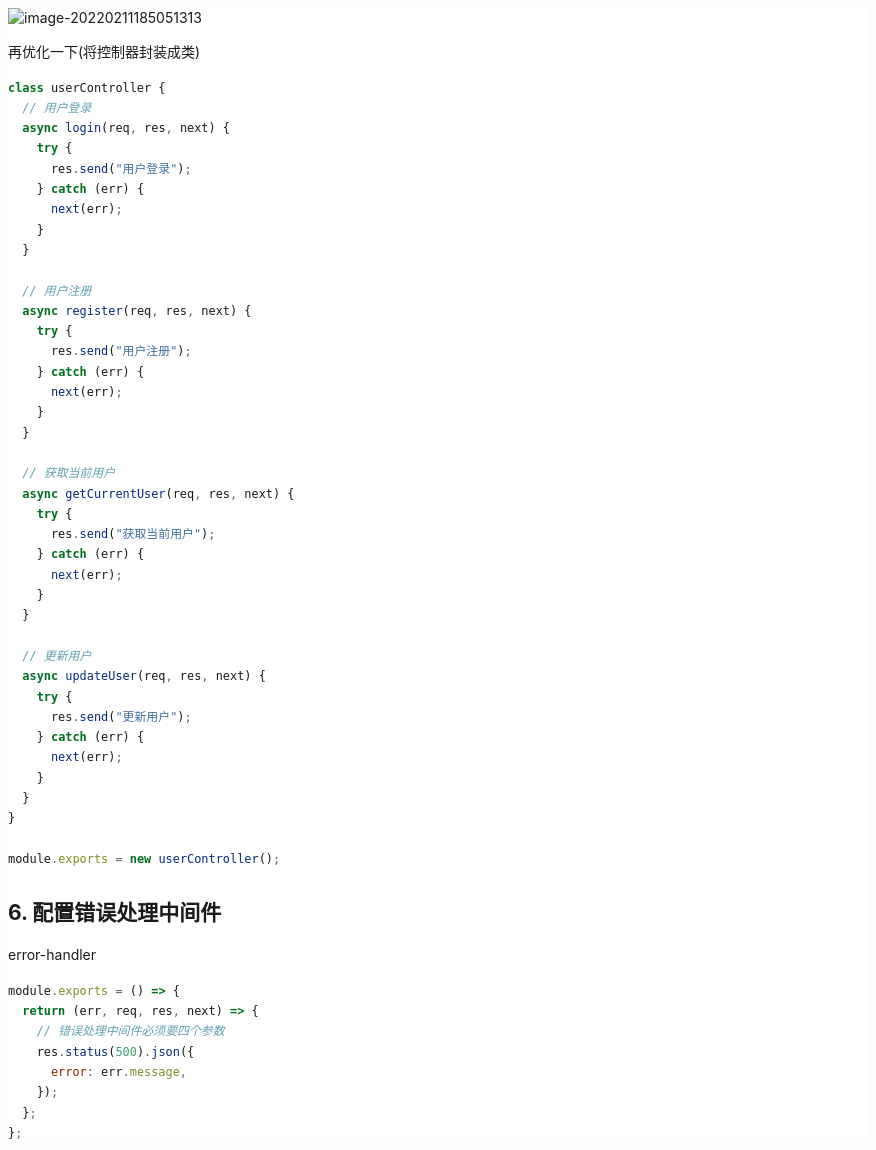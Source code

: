 ![image-20220211185051313](https://s2.loli.net/2022/03/06/n9uJZeIOog8tMlU.png)

再优化一下(将控制器封装成类)

```js
class userController {
  // 用户登录
  async login(req, res, next) {
    try {
      res.send("用户登录");
    } catch (err) {
      next(err);
    }
  }

  // 用户注册
  async register(req, res, next) {
    try {
      res.send("用户注册");
    } catch (err) {
      next(err);
    }
  }

  // 获取当前用户
  async getCurrentUser(req, res, next) {
    try {
      res.send("获取当前用户");
    } catch (err) {
      next(err);
    }
  }

  // 更新用户
  async updateUser(req, res, next) {
    try {
      res.send("更新用户");
    } catch (err) {
      next(err);
    }
  }
}

module.exports = new userController();
```

## 6. 配置错误处理中间件

error-handler

```js
module.exports = () => {
  return (err, req, res, next) => {
    // 错误处理中间件必须要四个参数
    res.status(500).json({
      error: err.message,
    });
  };
};
```
